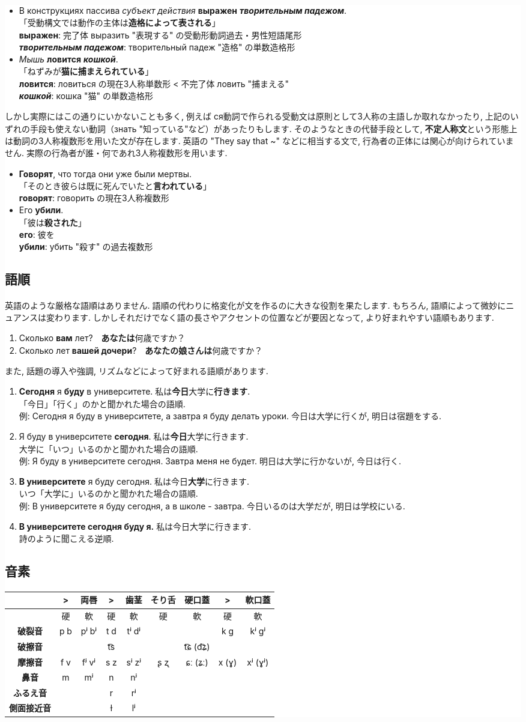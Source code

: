 - В конструкциях пассива *субъект действия* **выражен** ***творительным падежом***.  
「受動構文では動作の主体は**造格によって表される**」  
**выражен**: 完了体 выразить "表現する" の受動形動詞過去・男性短語尾形  
***творительным падежом***: творительный падеж "造格" の単数造格形
- *Мышь* **ловится** ***кошкой***.  
「ねずみが**猫に捕まえられている**」  
**ловится**: ловиться の現在3人称単数形 < 不完了体 ловить "捕まえる"  
***кошкой***: кошка "猫" の単数造格形

しかし実際にはこの通りにいかないことも多く,
例えば ся動詞で作られる受動文は原則として3人称の主語しか取れなかったり,
上記のいずれの手段も使えない動詞（знать "知っている"など）があったりもします.
そのようなときの代替手段として, **不定人称文**という形態上は動詞の3人称複数形を用いた文が存在します.
英語の "They say that ~" などに相当する文で, 行為者の正体には関心が向けられていません.
実際の行為者が誰・何であれ3人称複数形を用います.

- **Говорят**, что тогда они уже были мертвы.  
「そのとき彼らは既に死んでいたと**言われている**」  
**говорят**: говорить の現在3人称複数形
- Его **убили**.  
「彼は**殺された**」  
**его**: 彼を  
**убили**: убить "殺す" の過去複数形

## 語順

英語のような厳格な語順はありません.
語順の代わりに格変化が文を作るのに大きな役割を果たします.
もちろん, 語順によって微妙にニュアンスは変わります.
しかしそれだけでなく語の長さやアクセントの位置などが要因となって, より好まれやすい語順もあります.  

1. Сколько **вам** лет?　**あなたは**何歳ですか？
2. Сколько лет **вашей дочери**?　**あなたの娘さんは**何歳ですか？

また, 話題の導入や強調, リズムなどによって好まれる語順があります.

1. **Сегодня** я **буду** в университете. 私は**今日**大学に**行きます**.  
  「今日」「行く」のかと聞かれた場合の語順.  
  例: Сегодня я буду в университете, а завтра я буду делать уроки. 今日は大学に行くが, 明日は宿題をする.

2. Я буду в университете **сегодня**. 私は**今日**大学に行きます.  
  大学に「いつ」いるのかと聞かれた場合の語順.  
  例: Я буду в университете сегодня. Завтра меня не будет. 明日は大学に行かないが, 今日は行く.

3. **В университете** я буду сегодня. 私は今日**大学**に行きます.  
  いつ「大学に」いるのかと聞かれた場合の語順.  
  例: В университете я буду сегодня, а в школе - завтра. 今日いるのは大学だが, 明日は学校にいる.

4. **В университете сегодня буду я.** 私は今日大学に行きます.  
  詩のように聞こえる逆順.

## 音素

| |>|両唇|>|歯茎|そ⁠り⁠舌|硬⁠口⁠蓋|>|軟口蓋|
|:---:|:---:|:---:|:---:|:---:|:---:|:---:|:---:|:---:|
| |硬|軟|硬|軟|硬|軟|硬|軟|
|**破裂音**|p b|pʲ bʲ|t d|tʲ dʲ| | |k g|kʲ gʲ|
|**破擦音**| | |t͡s| | |t͡ɕ (d͡ʑ)| | |
|**摩擦音**|f v|fʲ vʲ|s z|sʲ zʲ|ʂ ʐ|ɕː (ʑː)|x (ɣ)|xʲ (ɣʲ)|
|**鼻音**|m|mʲ|n|nʲ| | | | |
|**ふ⁠る⁠え⁠音**| | |r|rʲ| | | | |
|**側⁠面接⁠近⁠音**| | |ɫ|lʲ| | | | |